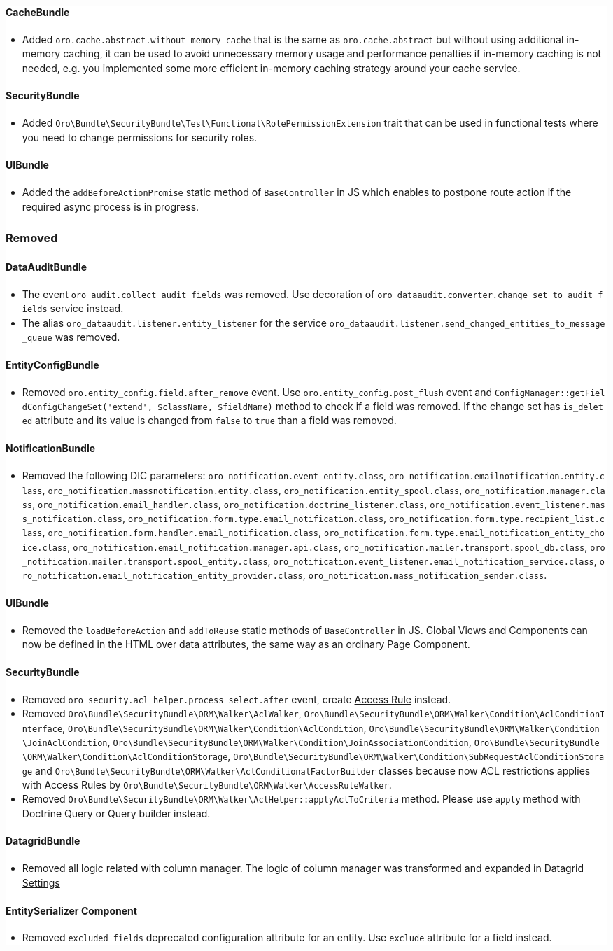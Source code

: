 #### CacheBundle
* Added `oro.cache.abstract.without_memory_cache` that is the same as `oro.cache.abstract` but without using additional in-memory caching, it can be used to avoid unnecessary memory usage and performance penalties if in-memory caching is not needed, e.g. you implemented some more efficient in-memory caching strategy around your cache service.

#### SecurityBundle
* Added `Oro\Bundle\SecurityBundle\Test\Functional\RolePermissionExtension` trait that can be used in functional tests where you need to change permissions for security roles.

#### UIBundle
* Added the `addBeforeActionPromise` static method of `BaseController` in JS which enables to postpone route action if the required async process is in progress.

### Removed
#### DataAuditBundle
* The event `oro_audit.collect_audit_fields` was removed. Use decoration of `oro_dataaudit.converter.change_set_to_audit_fields` service instead.
* The alias `oro_dataaudit.listener.entity_listener` for the service `oro_dataaudit.listener.send_changed_entities_to_message_queue` was removed.
#### EntityConfigBundle
* Removed `oro.entity_config.field.after_remove` event. Use `oro.entity_config.post_flush` event and `ConfigManager::getFieldConfigChangeSet('extend', $className, $fieldName)` method to check if a field was removed. If the change set has `is_deleted` attribute and its value is changed from `false` to `true` than a field was removed.
#### NotificationBundle
* Removed the following DIC parameters: `oro_notification.event_entity.class`, `oro_notification.emailnotification.entity.class`, `oro_notification.massnotification.entity.class`, `oro_notification.entity_spool.class`, `oro_notification.manager.class`, `oro_notification.email_handler.class`, `oro_notification.doctrine_listener.class`, `oro_notification.event_listener.mass_notification.class`, `oro_notification.form.type.email_notification.class`, `oro_notification.form.type.recipient_list.class`, `oro_notification.form.handler.email_notification.class`, `oro_notification.form.type.email_notification_entity_choice.class`, `oro_notification.email_notification.manager.api.class`, `oro_notification.mailer.transport.spool_db.class`, `oro_notification.mailer.transport.spool_entity.class`, `oro_notification.event_listener.email_notification_service.class`, `oro_notification.email_notification_entity_provider.class`, `oro_notification.mass_notification_sender.class`.
#### UIBundle
* Removed the `loadBeforeAction` and `addToReuse` static methods of `BaseController` in JS. Global Views and Components can now be defined in the HTML over data attributes, the same way as an ordinary [Page Component](./src/Oro/Bundle/UIBundle/Resources/doc/reference/page-component.md).
#### SecurityBundle
* Removed `oro_security.acl_helper.process_select.after` event, create [Access Rule](https://doc.oroinc.com/backend/security/access-rules) instead.
* Removed `Oro\Bundle\SecurityBundle\ORM\Walker\AclWalker`, `Oro\Bundle\SecurityBundle\ORM\Walker\Condition\AclConditionInterface`, `Oro\Bundle\SecurityBundle\ORM\Walker\Condition\AclCondition`, `Oro\Bundle\SecurityBundle\ORM\Walker\Condition\JoinAclCondition`, `Oro\Bundle\SecurityBundle\ORM\Walker\Condition\JoinAssociationCondition`, `Oro\Bundle\SecurityBundle\ORM\Walker\Condition\AclConditionStorage`, `Oro\Bundle\SecurityBundle\ORM\Walker\Condition\SubRequestAclConditionStorage` and `Oro\Bundle\SecurityBundle\ORM\Walker\AclConditionalFactorBuilder` classes because now ACL restrictions applies with Access Rules by `Oro\Bundle\SecurityBundle\ORM\Walker\AccessRuleWalker`.
* Removed `Oro\Bundle\SecurityBundle\ORM\Walker\AclHelper::applyAclToCriteria` method. Please use `apply` method with Doctrine Query or Query builder instead.
#### DatagridBundle
* Removed all logic related with column manager. The logic of column manager was transformed and expanded in [Datagrid Settings](../../documentation/backend/entities/customize-datagrids/frontend/datagrid_settings.md)
#### EntitySerializer Component
* Removed `excluded_fields` deprecated configuration attribute for an entity. Use `exclude` attribute for a field instead.